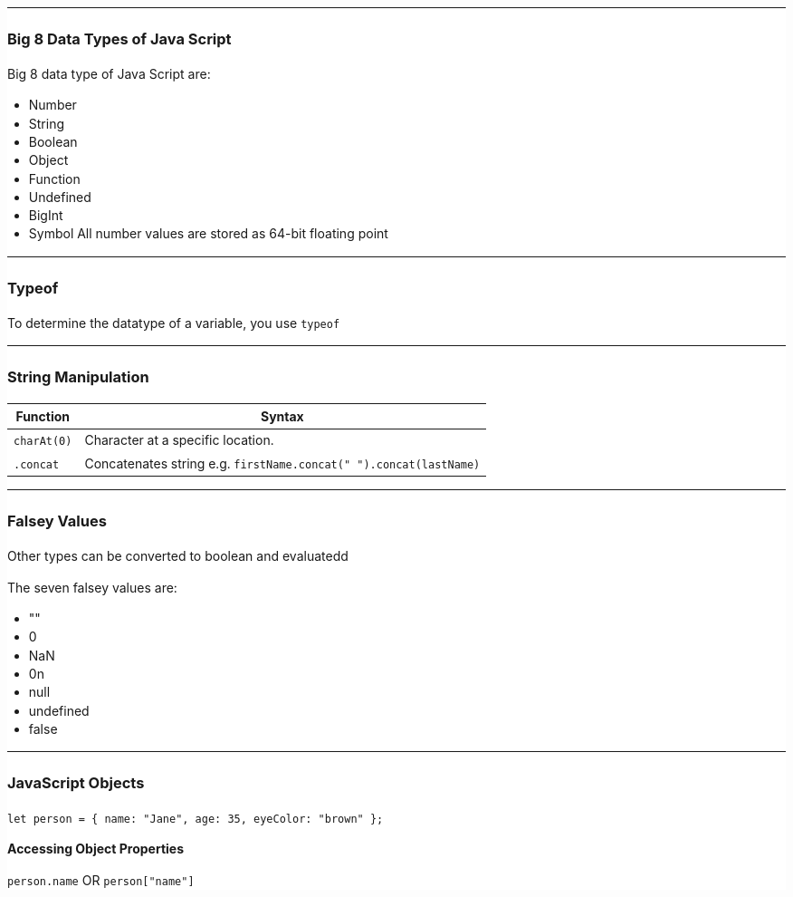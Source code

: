 
---
### Big 8 Data Types of Java Script
Big 8 data type of Java Script are:
- Number
- String
- Boolean
- Object
- Function
- Undefined
- BigInt
- Symbol
All number values are stored as 64-bit floating point
---
### Typeof

To determine the datatype of a variable, you use `typeof`

---
### String Manipulation
| Function    | Syntax                                                           |                
|-------------|------------------------------------------------------------------|
| `charAt(0)` | Character at a specific location.                                | 
| `.concat`   | Concatenates string e.g. `firstName.concat(" ").concat(lastName)` |
 
---
### Falsey Values
Other types can be converted to boolean and evaluatedd

The seven falsey values are:
- ""
- 0
- NaN
- 0n
- null
- undefined
- false
---
### JavaScript Objects

`let person = {
	name: "Jane",
	age: 35,
	eyeColor: "brown"
};`

<b>Accessing Object Properties</b>

`person.name` OR `person["name"]`
